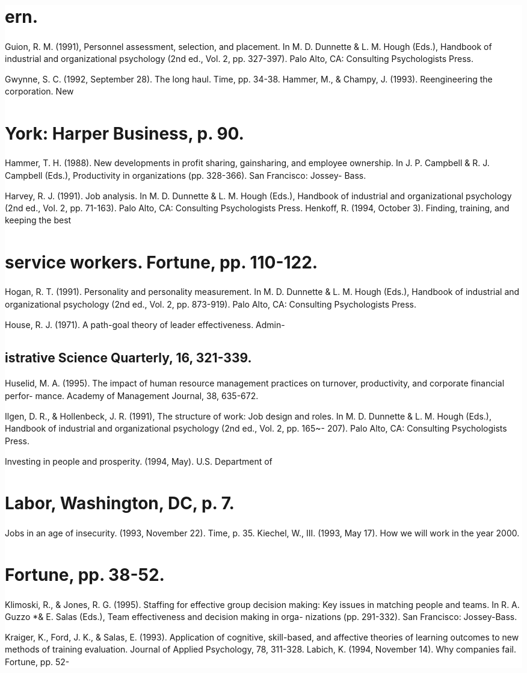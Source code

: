 # ern.

Guion, R. M. (1991), Personnel assessment, selection, and placement. In M. D. Dunnette & L. M. Hough (Eds.), Handbook of industrial and organizational psychology (2nd ed., Vol. 2, pp. 327-397). Palo Alto, CA: Consulting Psychologists Press.

Gwynne, S. C. (1992, September 28). The long haul. Time, pp. 34-38. Hammer, M., & Champy, J. (1993). Reengineering the corporation. New

# York: Harper Business, p. 90.

Hammer, T. H. (1988). New developments in profit sharing, gainsharing, and employee ownership. In J. P. Campbell & R. J. Campbell (Eds.), Productivity in organizations (pp. 328-366). San Francisco: Jossey- Bass.

Harvey, R. J. (1991). Job analysis. In M. D. Dunnette & L. M. Hough (Eds.), Handbook of industrial and organizational psychology (2nd ed., Vol. 2, pp. 71-163). Palo Alto, CA: Consulting Psychologists Press. Henkoff, R. (1994, October 3). Finding, training, and keeping the best

# service workers. Fortune, pp. 110-122.

Hogan, R. T. (1991). Personality and personality measurement. In M. D. Dunnette & L. M. Hough (Eds.), Handbook of industrial and organizational psychology (2nd ed., Vol. 2, pp. 873-919). Palo Alto, CA: Consulting Psychologists Press.

House, R. J. (1971). A path-goal theory of leader effectiveness. Admin-

## istrative Science Quarterly, 16, 321-339.

Huselid, M. A. (1995). The impact of human resource management practices on turnover, productivity, and corporate financial perfor- mance. Academy of Management Journal, 38, 635-672.

Ilgen, D. R., & Hollenbeck, J. R. (1991), The structure of work: Job design and roles. In M. D. Dunnette & L. M. Hough (Eds.), Handbook of industrial and organizational psychology (2nd ed., Vol. 2, pp. 165~- 207). Palo Alto, CA: Consulting Psychologists Press.

Investing in people and prosperity. (1994, May). U.S. Department of

# Labor, Washington, DC, p. 7.

Jobs in an age of insecurity. (1993, November 22). Time, p. 35. Kiechel, W., III. (1993, May 17). How we will work in the year 2000.

# Fortune, pp. 38-52.

Klimoski, R., & Jones, R. G. (1995). Staffing for effective group decision making: Key issues in matching people and teams. In R. A. Guzzo *& E. Salas (Eds.), Team effectiveness and decision making in orga- nizations (pp. 291-332). San Francisco: Jossey-Bass.

Kraiger, K., Ford, J. K., & Salas, E. (1993). Application of cognitive, skill-based, and affective theories of learning outcomes to new methods of training evaluation. Journal of Applied Psychology, 78, 311-328. Labich, K. (1994, November 14). Why companies fail. Fortune, pp. 52-
